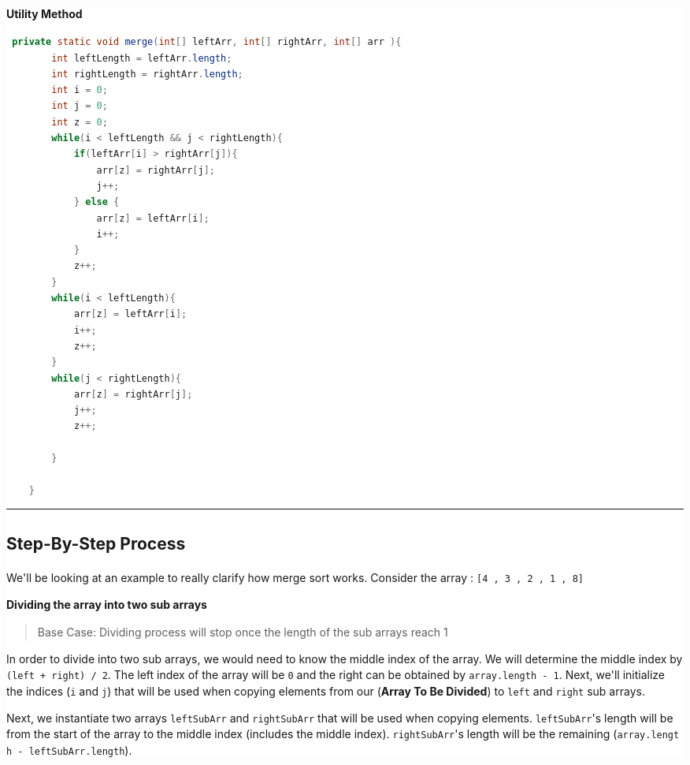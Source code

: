 **Utility Method**

```Java
 private static void merge(int[] leftArr, int[] rightArr, int[] arr ){
        int leftLength = leftArr.length;
        int rightLength = rightArr.length;
        int i = 0;
        int j = 0;
        int z = 0;
        while(i < leftLength && j < rightLength){
            if(leftArr[i] > rightArr[j]){
                arr[z] = rightArr[j];
                j++;
            } else {
                arr[z] = leftArr[i];
                i++;
            }
            z++;
        }
        while(i < leftLength){
            arr[z] = leftArr[i];
            i++;
            z++;
        }
        while(j < rightLength){
            arr[z] = rightArr[j];
            j++;
            z++;
        
        }
        
    }
```
---

## Step-By-Step Process

We'll be looking at an example to really clarify how merge sort works. 
Consider the array : `[4 , 3 , 2 , 1 , 8]` 

**Dividing the array into two sub arrays**

>Base Case: Dividing process will stop once the length of the sub arrays reach 1

In order to divide into two sub arrays, we would need to know the middle index of the array. We will determine the middle index by `(left + right) / 2`. The left index of the array will be `0` and the right can be obtained by `array.length - 1`. Next, we'll initialize the indices (`i` and `j`) that will be used when copying elements from our (**Array To Be Divided**) to `left` and `right` sub arrays. 

Next, we instantiate two arrays `leftSubArr` and `rightSubArr` that will be used when copying elements. `leftSubArr`'s length will be from the start of the array to the middle index (includes the middle index). `rightSubArr`'s length will be the remaining (`array.length - leftSubArr.length`).
